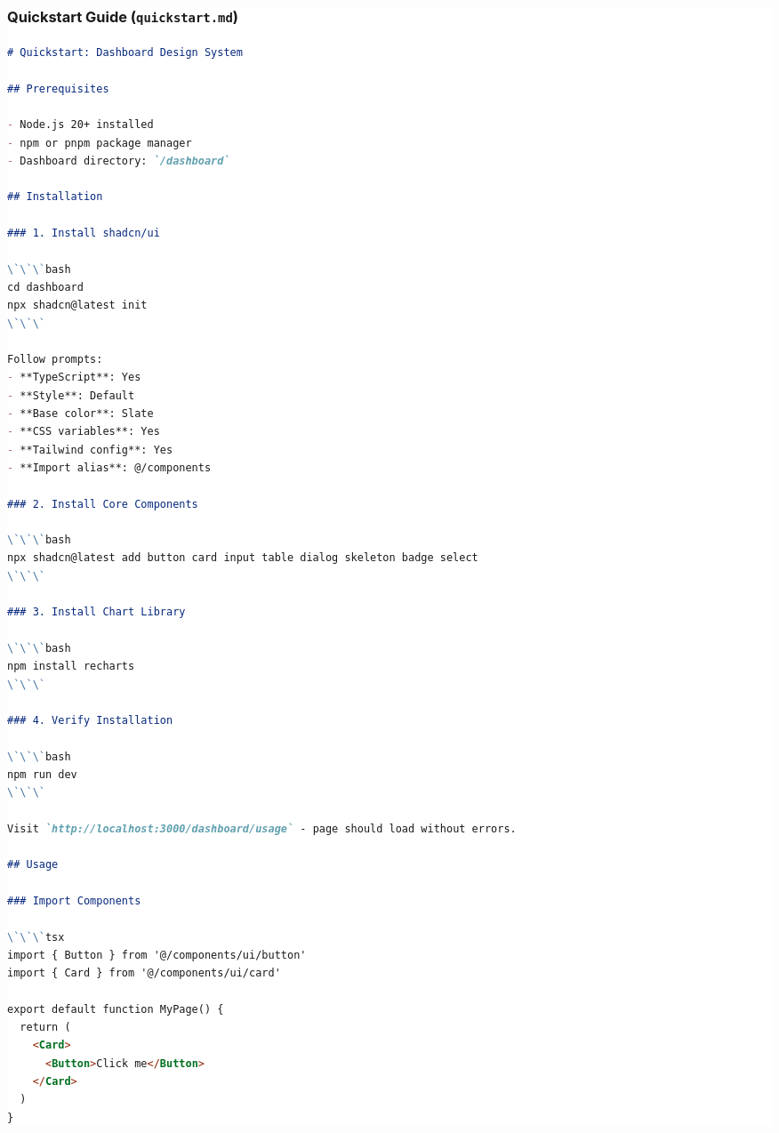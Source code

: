 ### Quickstart Guide (`quickstart.md`)

```markdown
# Quickstart: Dashboard Design System

## Prerequisites

- Node.js 20+ installed
- npm or pnpm package manager
- Dashboard directory: `/dashboard`

## Installation

### 1. Install shadcn/ui

\`\`\`bash
cd dashboard
npx shadcn@latest init
\`\`\`

Follow prompts:
- **TypeScript**: Yes
- **Style**: Default
- **Base color**: Slate
- **CSS variables**: Yes
- **Tailwind config**: Yes
- **Import alias**: @/components

### 2. Install Core Components

\`\`\`bash
npx shadcn@latest add button card input table dialog skeleton badge select
\`\`\`

### 3. Install Chart Library

\`\`\`bash
npm install recharts
\`\`\`

### 4. Verify Installation

\`\`\`bash
npm run dev
\`\`\`

Visit `http://localhost:3000/dashboard/usage` - page should load without errors.

## Usage

### Import Components

\`\`\`tsx
import { Button } from '@/components/ui/button'
import { Card } from '@/components/ui/card'

export default function MyPage() {
  return (
    <Card>
      <Button>Click me</Button>
    </Card>
  )
}
```